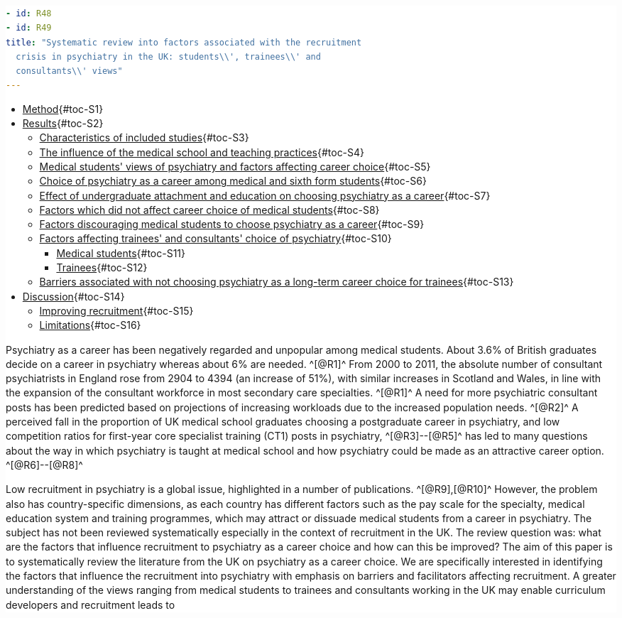 ```yaml
- id: R48
- id: R49
title: "Systematic review into factors associated with the recruitment
  crisis in psychiatry in the UK: students\\', trainees\\' and
  consultants\\' views"
---
```


-   [Method](#S1){#toc-S1}
-   [Results](#S2){#toc-S2}
    -   [Characteristics of included studies](#S3){#toc-S3}
    -   [The influence of the medical school and teaching
        practices](#S4){#toc-S4}
    -   [Medical students\' views of psychiatry and factors affecting
        career choice](#S5){#toc-S5}
    -   [Choice of psychiatry as a career among medical and sixth form
        students](#S6){#toc-S6}
    -   [Effect of undergraduate attachment and education on choosing
        psychiatry as a career](#S7){#toc-S7}
    -   [Factors which did not affect career choice of medical
        students](#S8){#toc-S8}
    -   [Factors discouraging medical students to choose psychiatry as a
        career](#S9){#toc-S9}
    -   [Factors affecting trainees\' and consultants\' choice of
        psychiatry](#S10){#toc-S10}
        -   [Medical students](#S11){#toc-S11}
        -   [Trainees](#S12){#toc-S12}
    -   [Barriers associated with not choosing psychiatry as a long-term
        career choice for trainees](#S13){#toc-S13}
-   [Discussion](#S14){#toc-S14}
    -   [Improving recruitment](#S15){#toc-S15}
    -   [Limitations](#S16){#toc-S16}

Psychiatry as a career has been negatively regarded and unpopular among
medical students. About 3.6% of British graduates decide on a career in
psychiatry whereas about 6% are needed. ^[@R1]^ From 2000 to 2011, the
absolute number of consultant psychiatrists in England rose from 2904 to
4394 (an increase of 51%), with similar increases in Scotland and Wales,
in line with the expansion of the consultant workforce in most secondary
care specialties. ^[@R1]^ A need for more psychiatric consultant posts
has been predicted based on projections of increasing workloads due to
the increased population needs. ^[@R2]^ A perceived fall in the
proportion of UK medical school graduates choosing a postgraduate career
in psychiatry, and low competition ratios for first-year core specialist
training (CT1) posts in psychiatry, ^[@R3]--[@R5]^ has led to many
questions about the way in which psychiatry is taught at medical school
and how psychiatry could be made as an attractive career option.
^[@R6]--[@R8]^

Low recruitment in psychiatry is a global issue, highlighted in a number
of publications. ^[@R9],[@R10]^ However, the problem also has
country-specific dimensions, as each country has different factors such
as the pay scale for the specialty, medical education system and
training programmes, which may attract or dissuade medical students from
a career in psychiatry. The subject has not been reviewed systematically
especially in the context of recruitment in the UK. The review question
was: what are the factors that influence recruitment to psychiatry as a
career choice and how can this be improved? The aim of this paper is to
systematically review the literature from the UK on psychiatry as a
career choice. We are specifically interested in identifying the factors
that influence the recruitment into psychiatry with emphasis on barriers
and facilitators affecting recruitment. A greater understanding of the
views ranging from medical students to trainees and consultants working
in the UK may enable curriculum developers and recruitment leads to

[^1]: **Dr Abid Choudry**, ST5, Leicestershire Partnership NHS Trust.
